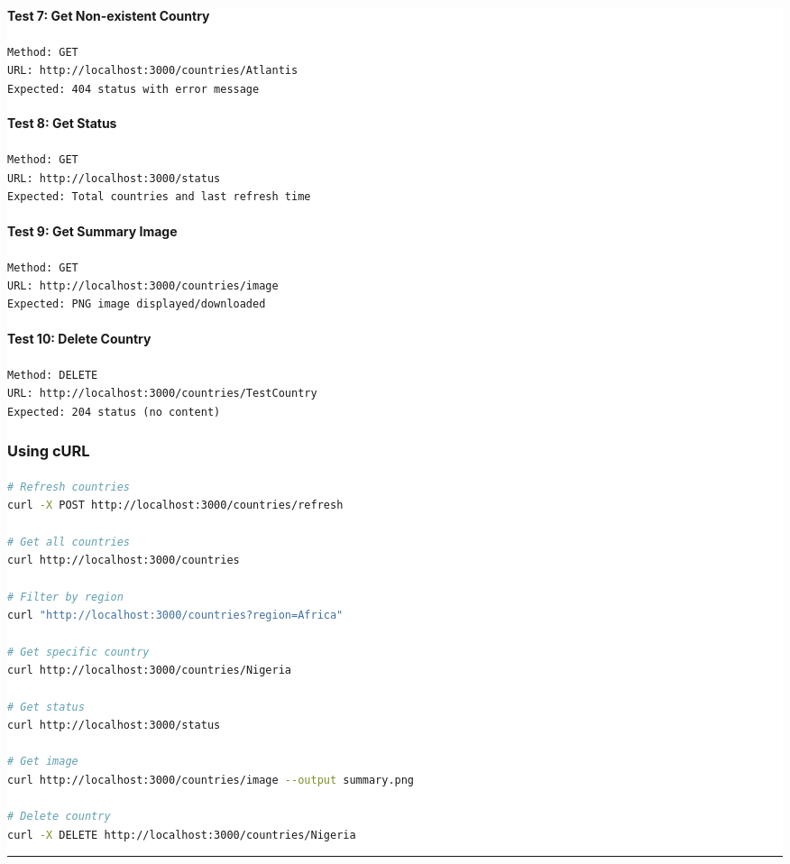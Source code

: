 #### Test 7: Get Non-existent Country
```
Method: GET
URL: http://localhost:3000/countries/Atlantis
Expected: 404 status with error message
```

#### Test 8: Get Status
```
Method: GET
URL: http://localhost:3000/status
Expected: Total countries and last refresh time
```

#### Test 9: Get Summary Image
```
Method: GET
URL: http://localhost:3000/countries/image
Expected: PNG image displayed/downloaded
```

#### Test 10: Delete Country
```
Method: DELETE
URL: http://localhost:3000/countries/TestCountry
Expected: 204 status (no content)
```

### Using cURL
```bash
# Refresh countries
curl -X POST http://localhost:3000/countries/refresh

# Get all countries
curl http://localhost:3000/countries

# Filter by region
curl "http://localhost:3000/countries?region=Africa"

# Get specific country
curl http://localhost:3000/countries/Nigeria

# Get status
curl http://localhost:3000/status

# Get image
curl http://localhost:3000/countries/image --output summary.png

# Delete country
curl -X DELETE http://localhost:3000/countries/Nigeria
```

---
